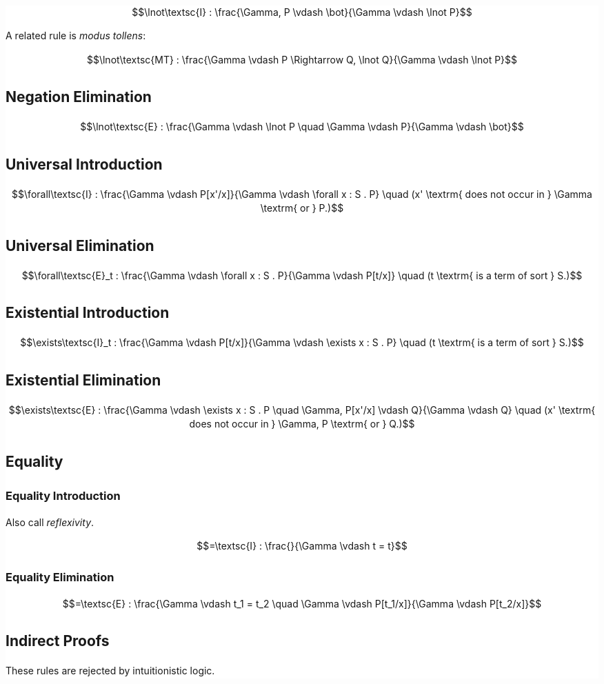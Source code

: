 $$\lnot\textsc{I} : \frac{\Gamma, P \vdash \bot}{\Gamma \vdash \lnot P}$$

A related rule is *modus tollens*:

$$\lnot\textsc{MT} : \frac{\Gamma \vdash P \Rightarrow Q, \lnot Q}{\Gamma \vdash \lnot P}$$


## Negation Elimination

$$\lnot\textsc{E} : \frac{\Gamma \vdash \lnot P \quad \Gamma \vdash P}{\Gamma \vdash \bot}$$


## Universal Introduction

$$\forall\textsc{I} : \frac{\Gamma \vdash P[x'/x]}{\Gamma \vdash \forall x : S . P}
\quad (x' \textrm{ does not occur in } \Gamma \textrm{ or } P.)$$


## Universal Elimination

$$\forall\textsc{E}_t : \frac{\Gamma \vdash \forall x : S . P}{\Gamma \vdash P[t/x]}
\quad (t \textrm{ is a term of sort } S.)$$


## Existential Introduction

$$\exists\textsc{I}_t : \frac{\Gamma \vdash P[t/x]}{\Gamma \vdash \exists x : S . P}
\quad (t \textrm{ is a term of sort } S.)$$


## Existential Elimination

$$\exists\textsc{E} : \frac{\Gamma \vdash \exists x : S . P \quad \Gamma, P[x'/x] \vdash Q}{\Gamma \vdash Q}
\quad (x' \textrm{ does not occur in } \Gamma, P \textrm{ or } Q.)$$


## Equality

### Equality Introduction

Also call *reflexivity*.

$$=\textsc{I} : \frac{}{\Gamma \vdash t = t}$$

### Equality Elimination

$$=\textsc{E} : \frac{\Gamma \vdash t_1 = t_2 \quad \Gamma \vdash P[t_1/x]}{\Gamma \vdash P[t_2/x]}$$


## Indirect Proofs

These rules are rejected by intuitionistic logic.
